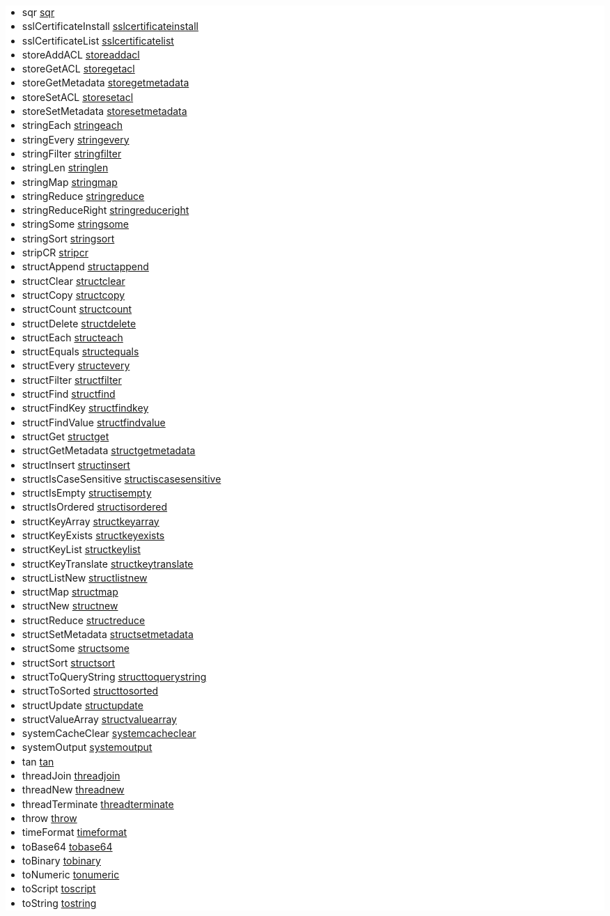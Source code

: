 - sqr [sqr](../functions/sqr.md)
- sslCertificateInstall [sslcertificateinstall](../functions/sslcertificateinstall.md)
- sslCertificateList [sslcertificatelist](../functions/sslcertificatelist.md)
- storeAddACL [storeaddacl](../functions/storeaddacl.md)
- storeGetACL [storegetacl](../functions/storegetacl.md)
- storeGetMetadata [storegetmetadata](../functions/storegetmetadata.md)
- storeSetACL [storesetacl](../functions/storesetacl.md)
- storeSetMetadata [storesetmetadata](../functions/storesetmetadata.md)
- stringEach [stringeach](../functions/stringeach.md)
- stringEvery [stringevery](../functions/stringevery.md)
- stringFilter [stringfilter](../functions/stringfilter.md)
- stringLen [stringlen](../functions/stringlen.md)
- stringMap [stringmap](../functions/stringmap.md)
- stringReduce [stringreduce](../functions/stringreduce.md)
- stringReduceRight [stringreduceright](../functions/stringreduceright.md)
- stringSome [stringsome](../functions/stringsome.md)
- stringSort [stringsort](../functions/stringsort.md)
- stripCR [stripcr](../functions/stripcr.md)
- structAppend [structappend](../functions/structappend.md)
- structClear [structclear](../functions/structclear.md)
- structCopy [structcopy](../functions/structcopy.md)
- structCount [structcount](../functions/structcount.md)
- structDelete [structdelete](../functions/structdelete.md)
- structEach [structeach](../functions/structeach.md)
- structEquals [structequals](../functions/structequals.md)
- structEvery [structevery](../functions/structevery.md)
- structFilter [structfilter](../functions/structfilter.md)
- structFind [structfind](../functions/structfind.md)
- structFindKey [structfindkey](../functions/structfindkey.md)
- structFindValue [structfindvalue](../functions/structfindvalue.md)
- structGet [structget](../functions/structget.md)
- structGetMetadata [structgetmetadata](../functions/structgetmetadata.md)
- structInsert [structinsert](../functions/structinsert.md)
- structIsCaseSensitive [structiscasesensitive](../functions/structiscasesensitive.md)
- structIsEmpty [structisempty](../functions/structisempty.md)
- structIsOrdered [structisordered](../functions/structisordered.md)
- structKeyArray [structkeyarray](../functions/structkeyarray.md)
- structKeyExists [structkeyexists](../functions/structkeyexists.md)
- structKeyList [structkeylist](../functions/structkeylist.md)
- structKeyTranslate [structkeytranslate](../functions/structkeytranslate.md)
- structListNew [structlistnew](../functions/structlistnew.md)
- structMap [structmap](../functions/structmap.md)
- structNew [structnew](../functions/structnew.md)
- structReduce [structreduce](../functions/structreduce.md)
- structSetMetadata [structsetmetadata](../functions/structsetmetadata.md)
- structSome [structsome](../functions/structsome.md)
- structSort [structsort](../functions/structsort.md)
- structToQueryString [structtoquerystring](../functions/structtoquerystring.md)
- structToSorted [structtosorted](../functions/structtosorted.md)
- structUpdate [structupdate](../functions/structupdate.md)
- structValueArray [structvaluearray](../functions/structvaluearray.md)
- systemCacheClear [systemcacheclear](../functions/systemcacheclear.md)
- systemOutput [systemoutput](../functions/systemoutput.md)
- tan [tan](../functions/tan.md)
- threadJoin [threadjoin](../functions/threadjoin.md)
- threadNew [threadnew](../functions/threadnew.md)
- threadTerminate [threadterminate](../functions/threadterminate.md)
- throw [throw](../functions/throw.md)
- timeFormat [timeformat](../functions/timeformat.md)
- toBase64 [tobase64](../functions/tobase64.md)
- toBinary [tobinary](../functions/tobinary.md)
- toNumeric [tonumeric](../functions/tonumeric.md)
- toScript [toscript](../functions/toscript.md)
- toString [tostring](../functions/tostring.md)